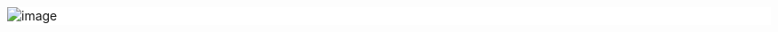 <img width="829" height="283" alt="image" src="https://github.com/user-attachments/assets/b96fc371-3302-4dc2-9f4e-f09c27467868" />



















































































